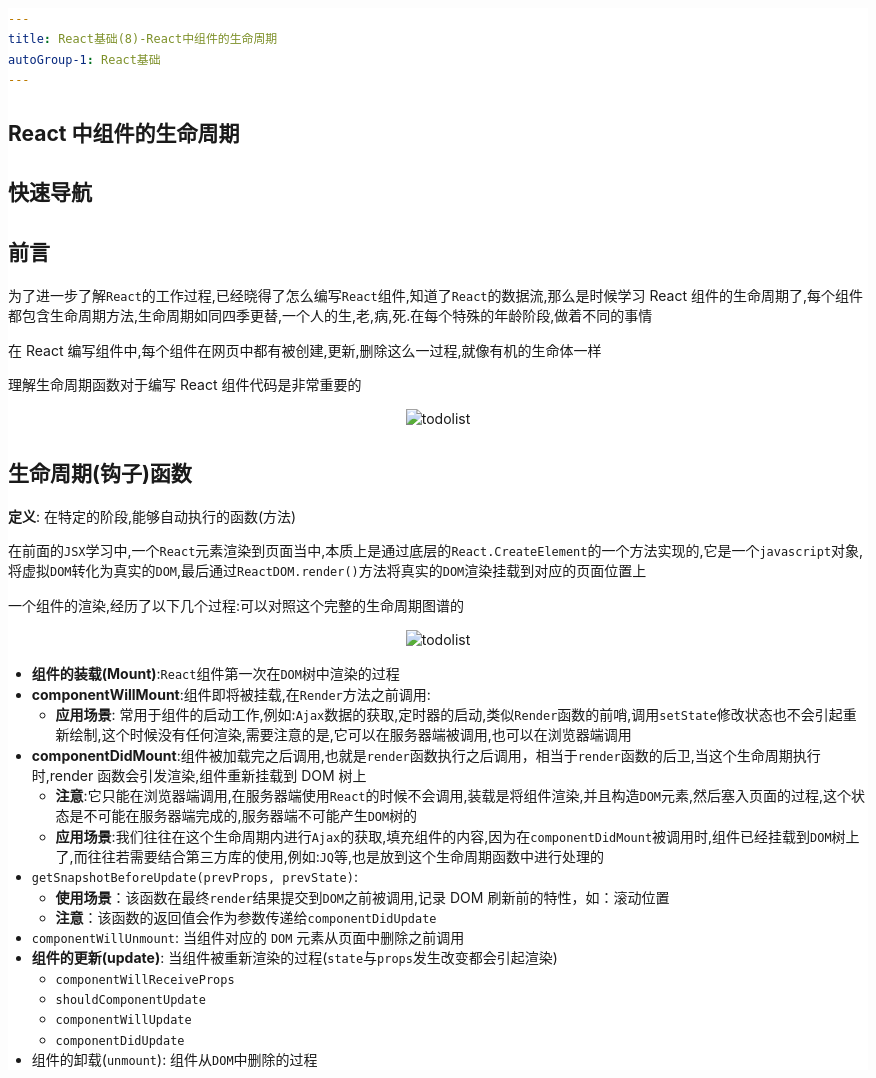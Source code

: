 ```yaml
---
title: React基础(8)-React中组件的生命周期
autoGroup-1: React基础
---
```


## React 中组件的生命周期

## 快速导航

<TOC />

## 前言

为了进一步了解`React`的工作过程,已经晓得了怎么编写`React`组件,知道了`React`的数据流,那么是时候学习 React 组件的生命周期了,每个组件都包含生命周期方法,生命周期如同四季更替,一个人的生,老,病,死.在每个特殊的年龄阶段,做着不同的事情

在 React 编写组件中,每个组件在网页中都有被创建,更新,删除这么一过程,就像有机的生命体一样

理解生命周期函数对于编写 React 组件代码是非常重要的

<div align="center">
   <img class="medium-zoom lazy"  loading="lazy"  src="https://cdn.jsdelivr.net/gh/itclancode/blogImgAssets/2020-9-2/1599041795051-01-guide.jpg" alt="todolist" />
</div>

## 生命周期(钩子)函数

**定义**: 在特定的阶段,能够自动执行的函数(方法)

在前面的`JSX`学习中,一个`React`元素渲染到页面当中,本质上是通过底层的`React.CreateElement`的一个方法实现的,它是一个`javascript`对象,将虚拟`DOM`转化为真实的`DOM`,最后通过`ReactDOM.render()`方法将真实的`DOM`渲染挂载到对应的页面位置上

一个组件的渲染,经历了以下几个过程:可以对照这个完整的生命周期图谱的

<div align="center">
   <img class="medium-zoom lazy"  loading="lazy"  src="https://cdn.jsdelivr.net/gh/itclancode/blogImgAssets/2020-9-2/1599042137827-02-life-cycle.jpg" alt="todolist" />
</div>

- **组件的装载(Mount)**:`React`组件第一次在`DOM`树中渲染的过程
- **componentWillMount**:组件即将被挂载,在`Render`方法之前调用:
  - **应用场景**: 常用于组件的启动工作,例如:`Ajax`数据的获取,定时器的启动,类似`Render`函数的前哨,调用`setState`修改状态也不会引起重新绘制,这个时候没有任何渲染,需要注意的是,它可以在服务器端被调用,也可以在浏览器端调用
- **componentDidMount**:组件被加载完之后调用,也就是`render`函数执行之后调用，相当于`render`函数的后卫,当这个生命周期执行时,render 函数会引发渲染,组件重新挂载到 DOM 树上
  - **注意**:它只能在浏览器端调用,在服务器端使用`React`的时候不会调用,装载是将组件渲染,并且构造`DOM`元素,然后塞入页面的过程,这个状态是不可能在服务器端完成的,服务器端不可能产生`DOM`树的
  - **应用场景**:我们往往在这个生命周期内进行`Ajax`的获取,填充组件的内容,因为在`componentDidMount`被调用时,组件已经挂载到`DOM`树上了,而往往若需要结合第三方库的使用,例如:`JQ`等,也是放到这个生命周期函数中进行处理的
- `getSnapshotBeforeUpdate(prevProps, prevState)`:
  - **使用场景**：该函数在最终`render`结果提交到`DOM`之前被调用,记录 DOM 刷新前的特性，如：滚动位置
  - **注意**：该函数的返回值会作为参数传递给`componentDidUpdate`
- `componentWillUnmount`: 当组件对应的 `DOM` 元素从页面中删除之前调用
- **组件的更新(update)**: 当组件被重新渲染的过程(`state`与`props`发生改变都会引起渲染)
  - `componentWillReceiveProps`
  - `shouldComponentUpdate`
  - `componentWillUpdate`
  - `componentDidUpdate`
- 组件的卸载(`unmount`): 组件从`DOM`中删除的过程
